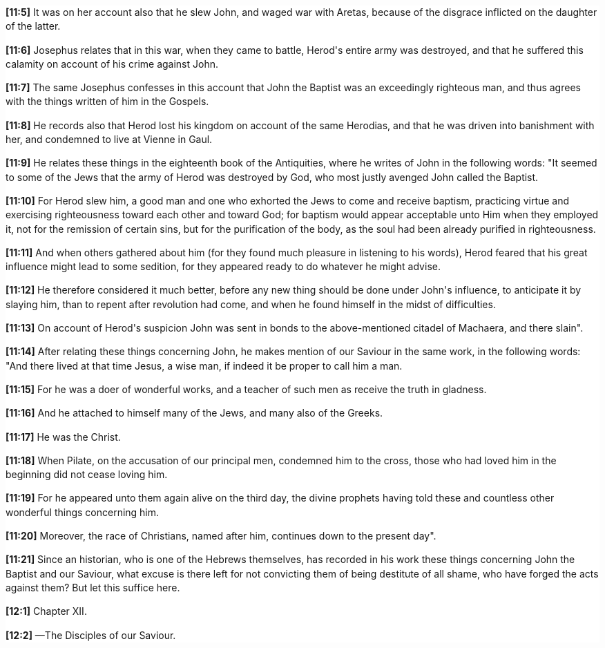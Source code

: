 **[11:5]** It was on her account also that he slew John, and waged war with Aretas, because of the disgrace inflicted on the daughter of the latter.

**[11:6]** Josephus relates that in this war, when they came to battle, Herod's entire army was destroyed, and that he suffered this calamity on account of his crime against John.

**[11:7]** The same Josephus confesses in this account that John the Baptist was an exceedingly righteous man, and thus agrees with the things written of him in the Gospels.

**[11:8]** He records also that Herod lost his kingdom on account of the same Herodias, and that he was driven into banishment with her, and condemned to live at Vienne in Gaul.

**[11:9]** He relates these things in the eighteenth book of the Antiquities, where he writes of John in the following words: "It seemed to some of the Jews that the army of Herod was destroyed by God, who most justly avenged John called the Baptist.

**[11:10]** For Herod slew him, a good man and one who exhorted the Jews to come and receive baptism, practicing virtue and exercising righteousness toward each other and toward God; for baptism would appear acceptable unto Him when they employed it, not for the remission of certain sins, but for the purification of the body, as the soul had been already purified in righteousness.

**[11:11]** And when others gathered about him (for they found much pleasure in listening to his words), Herod feared that his great influence might lead to some sedition, for they appeared ready to do whatever he might advise.

**[11:12]** He therefore considered it much better, before any new thing should be done under John's influence, to anticipate it by slaying him, than to repent after revolution had come, and when he found himself in the midst of difficulties.

**[11:13]** On account of Herod's suspicion John was sent in bonds to the above-mentioned citadel of Machaera, and there slain".

**[11:14]** After relating these things concerning John, he makes mention of our Saviour in the same work, in the following words: "And there lived at that time Jesus, a wise man, if indeed it be proper to call him a man.

**[11:15]** For he was a doer of wonderful works, and a teacher of such men as receive the truth in gladness.

**[11:16]** And he attached to himself many of the Jews, and many also of the Greeks.

**[11:17]** He was the Christ.

**[11:18]** When Pilate, on the accusation of our principal men, condemned him to the cross, those who had loved him in the beginning did not cease loving him.

**[11:19]** For he appeared unto them again alive on the third day, the divine prophets having told these and countless other wonderful things concerning him.

**[11:20]** Moreover, the race of Christians, named after him, continues down to the present day".

**[11:21]** Since an historian, who is one of the Hebrews themselves, has recorded in his work these things concerning John the Baptist and our Saviour, what excuse is there left for not convicting them of being destitute of all shame, who have forged the acts against them? But let this suffice here.

**[12:1]** Chapter XII.

**[12:2]** —The Disciples of our Saviour.
